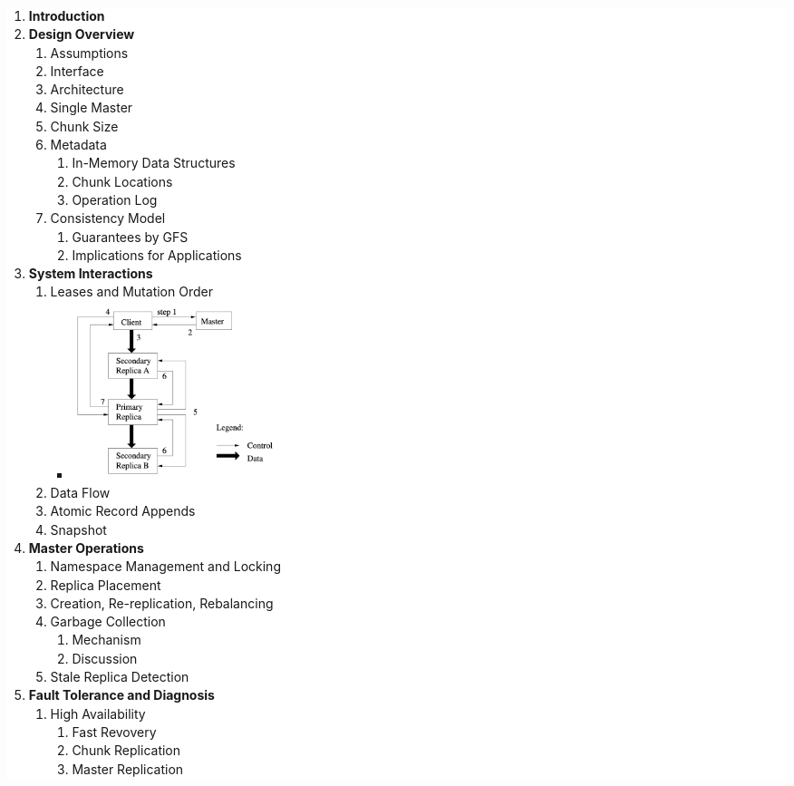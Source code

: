 
1. **Introduction**
2. **Design Overview**
   1. Assumptions
   2. Interface
   3. Architecture
   4. Single Master
   5. Chunk Size
   6. Metadata
      1. In-Memory Data Structures
      2. Chunk Locations
      3. Operation Log
   7. Consistency Model
      1. Guarantees by GFS
      2. Implications for Applications
3. **System Interactions**
   1. Leases and Mutation Order
      - ​	<img src="image.assets/Screen Shot 2022-06-21 at 15.30.53.png" alt="Screen Shot 2022-06-21 at 15.30.53" style="zoom: 33%;" />
   2. Data Flow
   3. Atomic Record Appends
   4. Snapshot
4. **Master Operations**
   1. Namespace Management and Locking
   2. Replica Placement
   3. Creation, Re-replication, Rebalancing
   4. Garbage Collection
      1. Mechanism
      2. Discussion
   5. Stale Replica Detection
5. **Fault Tolerance and Diagnosis**
   1. High Availability
      1. Fast Revovery
      2. Chunk Replication
      3. Master Replication